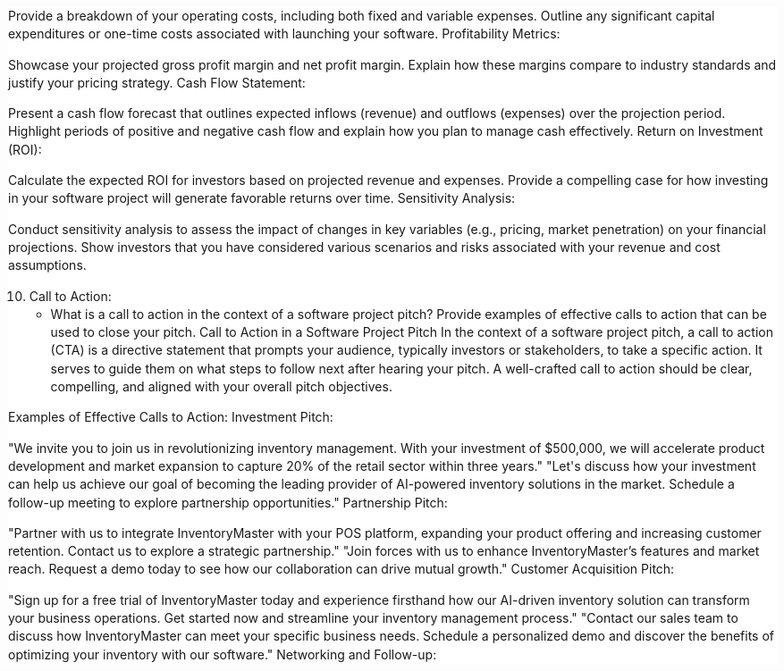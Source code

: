 Provide a breakdown of your operating costs, including both fixed and variable expenses.
Outline any significant capital expenditures or one-time costs associated with launching your software.
Profitability Metrics:

Showcase your projected gross profit margin and net profit margin. Explain how these margins compare to industry standards and justify your pricing strategy.
Cash Flow Statement:

Present a cash flow forecast that outlines expected inflows (revenue) and outflows (expenses) over the projection period.
Highlight periods of positive and negative cash flow and explain how you plan to manage cash effectively.
Return on Investment (ROI):

Calculate the expected ROI for investors based on projected revenue and expenses.
Provide a compelling case for how investing in your software project will generate favorable returns over time.
Sensitivity Analysis:

Conduct sensitivity analysis to assess the impact of changes in key variables (e.g., pricing, market penetration) on your financial projections.
Show investors that you have considered various scenarios and risks associated with your revenue and cost assumptions.

10. Call to Action:
    - What is a call to action in the context of a software project pitch? Provide examples of effective calls to action that can be used to close your pitch.
Call to Action in a Software Project Pitch
In the context of a software project pitch, a call to action (CTA) is a directive statement that prompts your audience, typically investors or stakeholders, to take a specific action. It serves to guide them on what steps to follow next after hearing your pitch. A well-crafted call to action should be clear, compelling, and aligned with your overall pitch objectives.

Examples of Effective Calls to Action:
Investment Pitch:

"We invite you to join us in revolutionizing inventory management. With your investment of $500,000, we will accelerate product development and market expansion to capture 20% of the retail sector within three years."
"Let's discuss how your investment can help us achieve our goal of becoming the leading provider of AI-powered inventory solutions in the market. Schedule a follow-up meeting to explore partnership opportunities."
Partnership Pitch:

"Partner with us to integrate InventoryMaster with your POS platform, expanding your product offering and increasing customer retention. Contact us to explore a strategic partnership."
"Join forces with us to enhance InventoryMaster’s features and market reach. Request a demo today to see how our collaboration can drive mutual growth."
Customer Acquisition Pitch:

"Sign up for a free trial of InventoryMaster today and experience firsthand how our AI-driven inventory solution can transform your business operations. Get started now and streamline your inventory management process."
"Contact our sales team to discuss how InventoryMaster can meet your specific business needs. Schedule a personalized demo and discover the benefits of optimizing your inventory with our software."
Networking and Follow-up:
